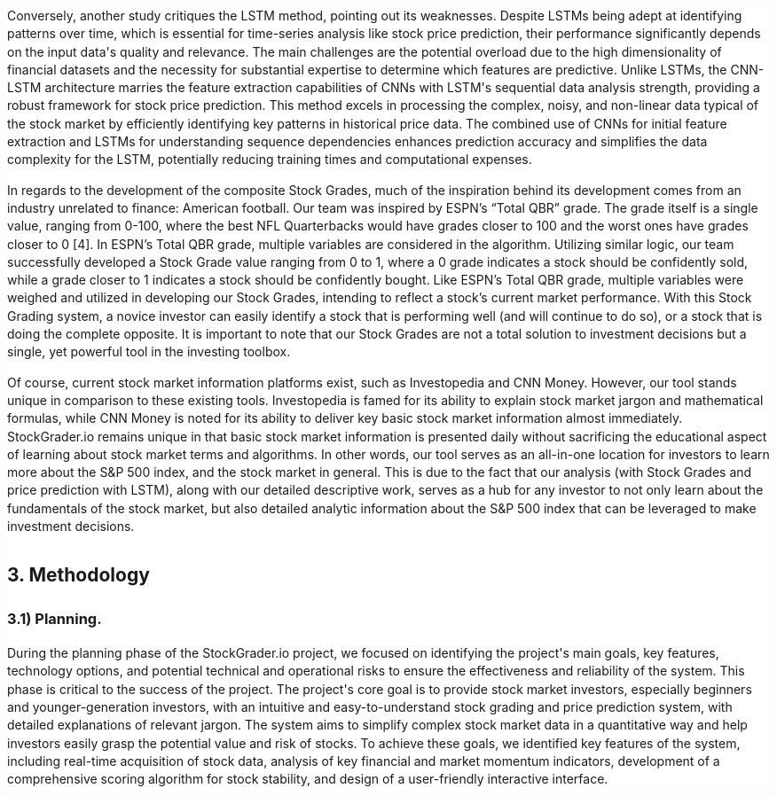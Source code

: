 Conversely, another study critiques the LSTM method, pointing out its weaknesses. Despite LSTMs being adept at identifying patterns over time, which is essential for time-series analysis like stock price prediction, their performance significantly depends on the input data's quality and relevance. The main challenges are the potential overload due to the high dimensionality of financial datasets and the necessity for substantial expertise to determine which features are predictive. Unlike LSTMs, the CNN-LSTM architecture marries the feature extraction capabilities of CNNs with LSTM's sequential data analysis strength, providing a robust framework for stock price prediction. This method excels in processing the complex, noisy, and non-linear data typical of the stock market by efficiently identifying key patterns in historical price data. The combined use of CNNs for initial feature extraction and LSTMs for understanding sequence dependencies enhances prediction accuracy and simplifies the data complexity for the LSTM, potentially reducing training times and computational expenses.

In regards to the development of the composite Stock Grades, much of the inspiration behind its development comes from an industry unrelated to finance: American football. Our team was inspired by ESPN’s “Total QBR” grade. The grade itself is a single value, ranging from 0-100, where the best NFL Quarterbacks would have grades closer to 100 and the worst ones have grades closer to 0 [4]. In ESPN’s Total QBR grade, multiple variables are considered in the algorithm. Utilizing similar logic, our team successfully developed a Stock Grade value ranging from 0 to 1, where a 0 grade indicates a stock should be confidently sold, while a grade closer to 1 indicates a stock should be confidently bought. Like ESPN’s Total QBR grade, multiple variables were weighed and utilized in developing our Stock Grades, intending to reflect a stock’s current market performance. With this Stock Grading system, a novice investor can easily identify a stock that is performing well (and will continue to do so), or a stock that is doing the complete opposite. It is important to note that our Stock Grades are not a total solution to investment decisions but a single, yet powerful tool in the investing toolbox.  

Of course, current stock market information platforms exist, such as Investopedia and CNN Money. However, our tool stands unique in comparison to these existing tools. Investopedia is famed for its ability to explain stock market jargon and mathematical formulas, while CNN Money is noted for its ability to deliver key basic stock market information almost immediately. StockGrader.io remains unique in that basic stock market information is presented daily without sacrificing the educational aspect of learning about stock market terms and algorithms. In other words, our tool serves as an all-in-one location for investors to learn more about the S&P 500 index, and the stock market in general. This is due to the fact that our analysis (with Stock Grades and price prediction with LSTM), along with our detailed descriptive work, serves as a hub for any investor to not only learn about the fundamentals of the stock market, but also detailed analytic information about the S&P 500 index that can be leveraged to make investment decisions.

## 3.  Methodology
### 3.1) Planning. 
During the planning phase of the StockGrader.io project, we focused on identifying the project's main goals, key features, technology options, and potential technical and operational risks to ensure the effectiveness and reliability of the system. This phase is critical to the success of the project. The project's core goal is to provide stock market investors, especially beginners and younger-generation investors, with an intuitive and easy-to-understand stock grading and price prediction system, with detailed explanations of relevant jargon. The system aims to simplify complex stock market data in a quantitative way and help investors easily grasp the potential value and risk of stocks. To achieve these goals, we identified key features of the system, including real-time acquisition of stock data, analysis of key financial and market momentum indicators, development of a comprehensive scoring algorithm for stock stability, and design of a user-friendly interactive interface.

